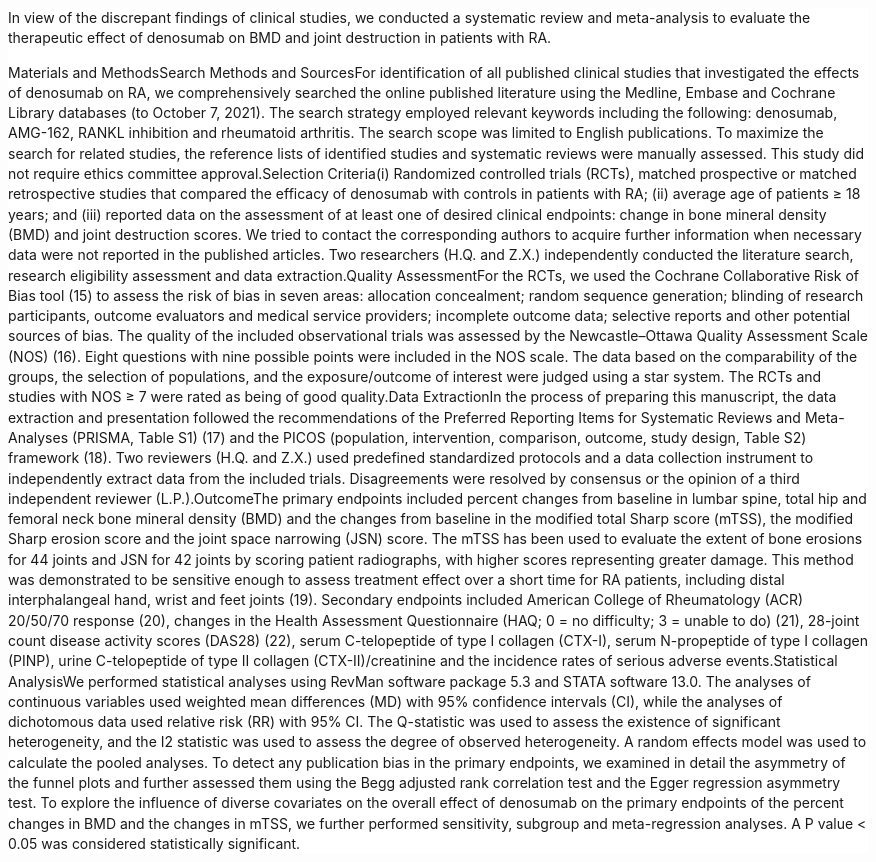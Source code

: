 In view of the discrepant findings of clinical studies, we conducted a systematic review and meta-analysis to evaluate the therapeutic effect of denosumab on BMD and joint destruction in patients with RA.

Materials and MethodsSearch Methods and SourcesFor identification of all published clinical studies that investigated the effects of denosumab on RA, we comprehensively searched the online published literature using the Medline, Embase and Cochrane Library databases (to October 7, 2021). The search strategy employed relevant keywords including the following: denosumab, AMG-162, RANKL inhibition and rheumatoid arthritis. The search scope was limited to English publications. To maximize the search for related studies, the reference lists of identified studies and systematic reviews were manually assessed. This study did not require ethics committee approval.Selection Criteria(i) Randomized controlled trials (RCTs), matched prospective or matched retrospective studies that compared the efficacy of denosumab with controls in patients with RA; (ii) average age of patients ≥ 18 years; and (iii) reported data on the assessment of at least one of desired clinical endpoints: change in bone mineral density (BMD) and joint destruction scores. We tried to contact the corresponding authors to acquire further information when necessary data were not reported in the published articles. Two researchers (H.Q. and Z.X.) independently conducted the literature search, research eligibility assessment and data extraction.Quality AssessmentFor the RCTs, we used the Cochrane Collaborative Risk of Bias tool (15) to assess the risk of bias in seven areas: allocation concealment; random sequence generation; blinding of research participants, outcome evaluators and medical service providers; incomplete outcome data; selective reports and other potential sources of bias. The quality of the included observational trials was assessed by the Newcastle–Ottawa Quality Assessment Scale (NOS) (16). Eight questions with nine possible points were included in the NOS scale. The data based on the comparability of the groups, the selection of populations, and the exposure/outcome of interest were judged using a star system. The RCTs and studies with NOS ≥ 7 were rated as being of good quality.Data ExtractionIn the process of preparing this manuscript, the data extraction and presentation followed the recommendations of the Preferred Reporting Items for Systematic Reviews and Meta-Analyses (PRISMA, Table S1) (17) and the PICOS (population, intervention, comparison, outcome, study design, Table S2) framework (18). Two reviewers (H.Q. and Z.X.) used predefined standardized protocols and a data collection instrument to independently extract data from the included trials. Disagreements were resolved by consensus or the opinion of a third independent reviewer (L.P.).OutcomeThe primary endpoints included percent changes from baseline in lumbar spine, total hip and femoral neck bone mineral density (BMD) and the changes from baseline in the modified total Sharp score (mTSS), the modified Sharp erosion score and the joint space narrowing (JSN) score. The mTSS has been used to evaluate the extent of bone erosions for 44 joints and JSN for 42 joints by scoring patient radiographs, with higher scores representing greater damage. This method was demonstrated to be sensitive enough to assess treatment effect over a short time for RA patients, including distal interphalangeal hand, wrist and feet joints (19). Secondary endpoints included American College of Rheumatology (ACR) 20/50/70 response (20), changes in the Health Assessment Questionnaire (HAQ; 0 = no difficulty; 3 = unable to do) (21), 28-joint count disease activity scores (DAS28) (22), serum C-telopeptide of type I collagen (CTX-I), serum N-propeptide of type I collagen (PINP), urine C-telopeptide of type II collagen (CTX-II)/creatinine and the incidence rates of serious adverse events.Statistical AnalysisWe performed statistical analyses using RevMan software package 5.3 and STATA software 13.0. The analyses of continuous variables used weighted mean differences (MD) with 95% confidence intervals (CI), while the analyses of dichotomous data used relative risk (RR) with 95% CI. The Q-statistic was used to assess the existence of significant heterogeneity, and the I2 statistic was used to assess the degree of observed heterogeneity. A random effects model was used to calculate the pooled analyses. To detect any publication bias in the primary endpoints, we examined in detail the asymmetry of the funnel plots and further assessed them using the Begg adjusted rank correlation test and the Egger regression asymmetry test. To explore the influence of diverse covariates on the overall effect of denosumab on the primary endpoints of the percent changes in BMD and the changes in mTSS, we further performed sensitivity, subgroup and meta-regression analyses. A P value < 0.05 was considered statistically significant.
